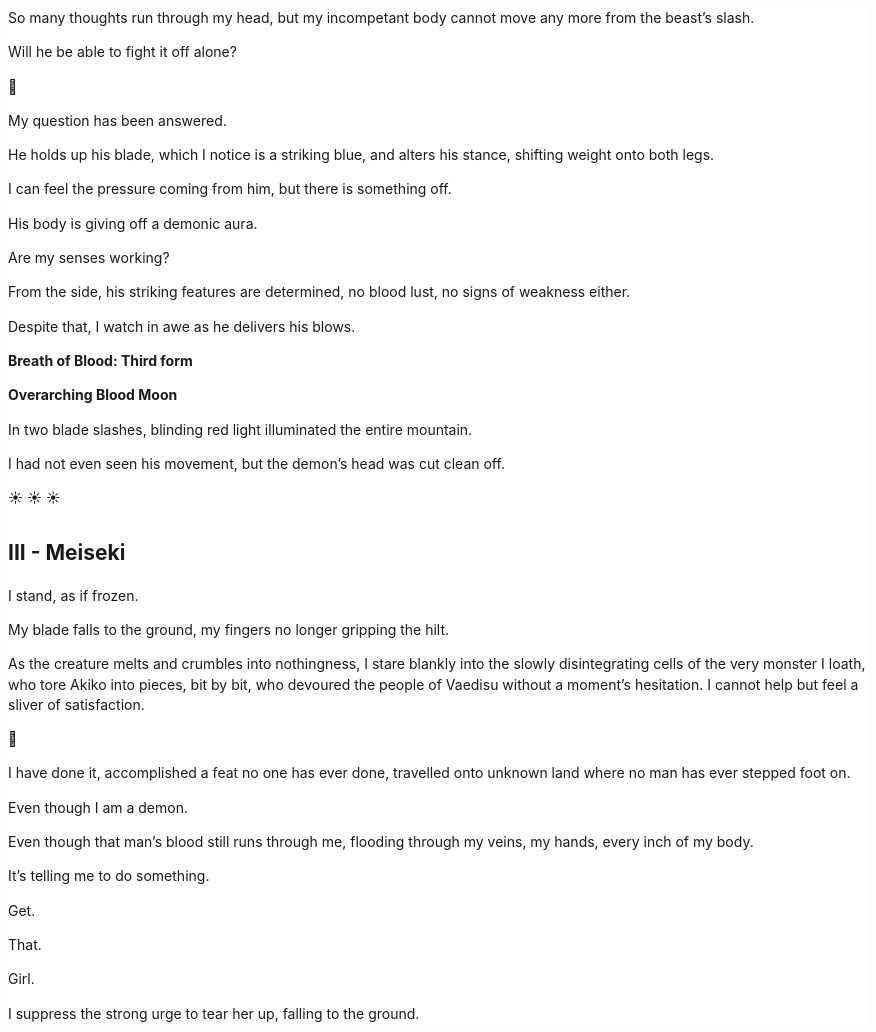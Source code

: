 So many thoughts run through my head, but my incompetant body cannot move any more from the beast’s slash. 

Will he be able to fight it off alone?

🌙

My question has been answered.

He holds up his blade, which I notice is a striking blue, and alters his stance, shifting weight onto both legs.

I can feel the pressure coming from him, but there is something off. 

His body is giving off a demonic aura.

Are my senses working?

From the side, his striking features are determined, no blood lust, no signs of weakness either.

Despite that, I watch in awe as he delivers his blows. 

**Breath of Blood: Third form**

**Overarching Blood Moon**

In two blade slashes, blinding red light illuminated the entire mountain.

I had not even seen his movement, but the demon’s head was cut clean off. 


☀  ☀  ☀

## III - Meiseki

I stand, as if frozen.

My blade falls to the ground, my fingers no longer gripping the hilt.

As the creature melts and crumbles into nothingness, I stare blankly into the slowly disintegrating cells of the very monster I loath, who tore Akiko into pieces, bit by bit, who devoured the people of Vaedisu without a moment’s hesitation. I cannot help but feel a sliver of satisfaction.

🌙

I have done it, accomplished a feat no one has ever done, travelled onto unknown land where no man has ever stepped foot on.

Even though I am a demon.

Even though that man’s blood still runs through me, flooding through my veins, my hands, every inch of my body.

It’s telling me to do something.

Get.

That.

Girl.

I suppress the strong urge to tear her up, falling to the ground. 

